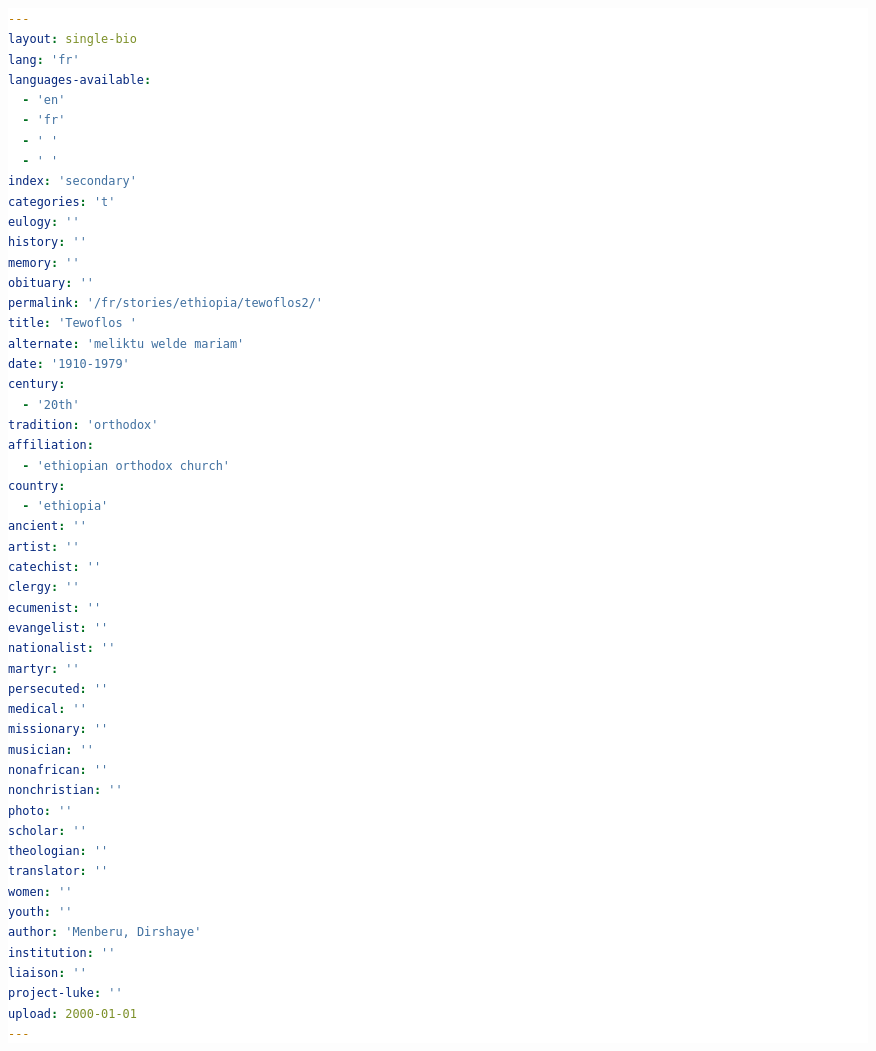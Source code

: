```yaml
---
layout: single-bio
lang: 'fr'
languages-available:
  - 'en'
  - 'fr'
  - ' '
  - ' '
index: 'secondary'
categories: 't'
eulogy: ''
history: ''
memory: ''
obituary: ''
permalink: '/fr/stories/ethiopia/tewoflos2/'
title: 'Tewoflos '
alternate: 'meliktu welde mariam'
date: '1910-1979'
century:
  - '20th'
tradition: 'orthodox'
affiliation:
  - 'ethiopian orthodox church'
country:
  - 'ethiopia'
ancient: ''
artist: ''
catechist: ''
clergy: ''
ecumenist: ''
evangelist: ''
nationalist: ''
martyr: ''
persecuted: ''
medical: ''
missionary: ''
musician: ''
nonafrican: ''
nonchristian: ''
photo: ''
scholar: ''
theologian: ''
translator: ''
women: ''
youth: ''
author: 'Menberu, Dirshaye'
institution: ''
liaison: ''
project-luke: ''
upload: 2000-01-01
---
```
